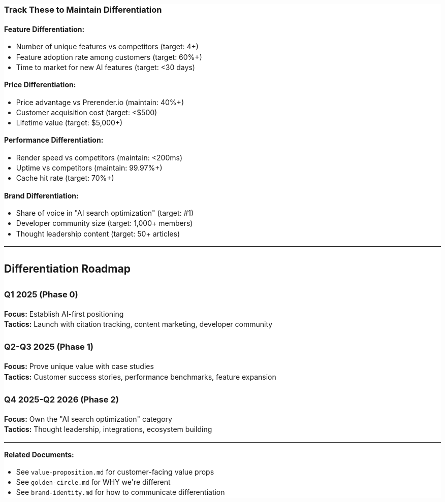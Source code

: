 ### Track These to Maintain Differentiation

**Feature Differentiation:**
- Number of unique features vs competitors (target: 4+)
- Feature adoption rate among customers (target: 60%+)
- Time to market for new AI features (target: <30 days)

**Price Differentiation:**
- Price advantage vs Prerender.io (maintain: 40%+)
- Customer acquisition cost (target: <$500)
- Lifetime value (target: $5,000+)

**Performance Differentiation:**
- Render speed vs competitors (maintain: <200ms)
- Uptime vs competitors (maintain: 99.97%+)
- Cache hit rate (target: 70%+)

**Brand Differentiation:**
- Share of voice in "AI search optimization" (target: #1)
- Developer community size (target: 1,000+ members)
- Thought leadership content (target: 50+ articles)

---

## Differentiation Roadmap

### Q1 2025 (Phase 0)
**Focus:** Establish AI-first positioning  
**Tactics:** Launch with citation tracking, content marketing, developer community

### Q2-Q3 2025 (Phase 1)
**Focus:** Prove unique value with case studies  
**Tactics:** Customer success stories, performance benchmarks, feature expansion

### Q4 2025-Q2 2026 (Phase 2)
**Focus:** Own the "AI search optimization" category  
**Tactics:** Thought leadership, integrations, ecosystem building

---

**Related Documents:**
- See `value-proposition.md` for customer-facing value props
- See `golden-circle.md` for WHY we're different
- See `brand-identity.md` for how to communicate differentiation
